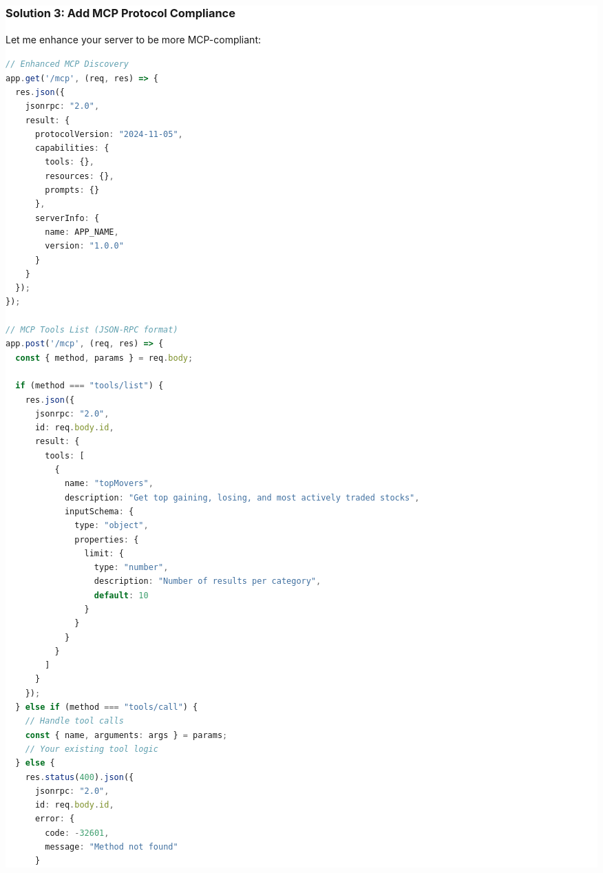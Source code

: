 
### **Solution 3: Add MCP Protocol Compliance**

Let me enhance your server to be more MCP-compliant:

```typescript
// Enhanced MCP Discovery
app.get('/mcp', (req, res) => {
  res.json({
    jsonrpc: "2.0",
    result: {
      protocolVersion: "2024-11-05",
      capabilities: {
        tools: {},
        resources: {},
        prompts: {}
      },
      serverInfo: {
        name: APP_NAME,
        version: "1.0.0"
      }
    }
  });
});

// MCP Tools List (JSON-RPC format)
app.post('/mcp', (req, res) => {
  const { method, params } = req.body;
  
  if (method === "tools/list") {
    res.json({
      jsonrpc: "2.0",
      id: req.body.id,
      result: {
        tools: [
          {
            name: "topMovers",
            description: "Get top gaining, losing, and most actively traded stocks",
            inputSchema: {
              type: "object",
              properties: {
                limit: {
                  type: "number",
                  description: "Number of results per category",
                  default: 10
                }
              }
            }
          }
        ]
      }
    });
  } else if (method === "tools/call") {
    // Handle tool calls
    const { name, arguments: args } = params;
    // Your existing tool logic
  } else {
    res.status(400).json({
      jsonrpc: "2.0",
      id: req.body.id,
      error: {
        code: -32601,
        message: "Method not found"
      }
```